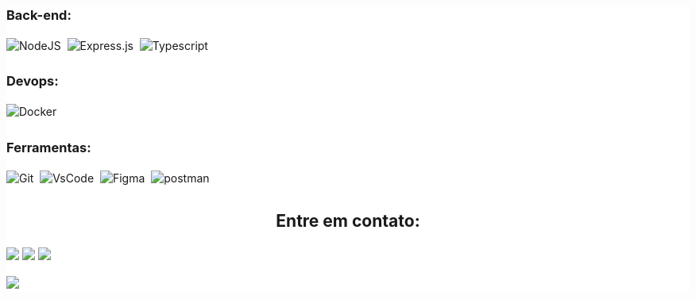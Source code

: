 ### Back-end:
![NodeJS](https://img.shields.io/badge/Node.js-339933?style=for-the-badge&logo=nodedotjs&logoColor=white)&nbsp;
![Express.js](https://img.shields.io/badge/express.js-%23404d59.svg?style=for-the-badge&logo=express&logoColor=%2361DAFB)&nbsp;
![Typescript](https://img.shields.io/badge/TypeScript-007ACC?style=for-the-badge&logo=typescript&logoColor=white)&nbsp;

### Devops:


![Docker](https://img.shields.io/badge/Docker-2CA5E0?style=for-the-badge&logo=docker&logoColor=white)&nbsp;
 
### Ferramentas:
![Git](https://img.shields.io/badge/GIT-E44C30?style=for-the-badge&logo=git&logoColor=white)&nbsp;
![VsCode](https://img.shields.io/badge/Visual_Studio_Code-0078D4?style=for-the-badge&logo=visual%20studio%20code&logoColor=white)&nbsp;
![Figma](https://img.shields.io/badge/Figma-F24E1E?style=for-the-badge&logo=figma&logoColor=white)&nbsp;
![postman](https://img.shields.io/badge/Postman-FF6C37?style=for-the-badge&logo=Postman&logoColor=white)&nbsp;
 
</div>
   
   
   
<h2 align="center">Entre em contato:</h2>


  <a href = "mailto:brunokauaalvesdecarvalho@gmail.com"><img src="https://img.shields.io/badge/-Gmail-%23333?style=for-the-badge&logo=gmail&logoColor=white" target="_blank"></a>
  <a href="https://www.linkedin.com/in/bruno-kaua-655a6922a/" target="_blank"><img src="https://img.shields.io/badge/-LinkedIn-%230077B5?style=for-the-badge&logo=linkedin&logoColor=white" target="_blank"></a>
   <a href="https://www.instagram.com/bkauaalves/" target="_blank"><img src="https://img.shields.io/badge/-Instagram-%23E4405F?style=for-the-badge&logo=instagram&logoColor=white" target="_blank"></a>
</div>



<img width=100% src="https://capsule-render.vercel.app/api?type=waving&color=f7f7f7&height=120&section=footer"/>

